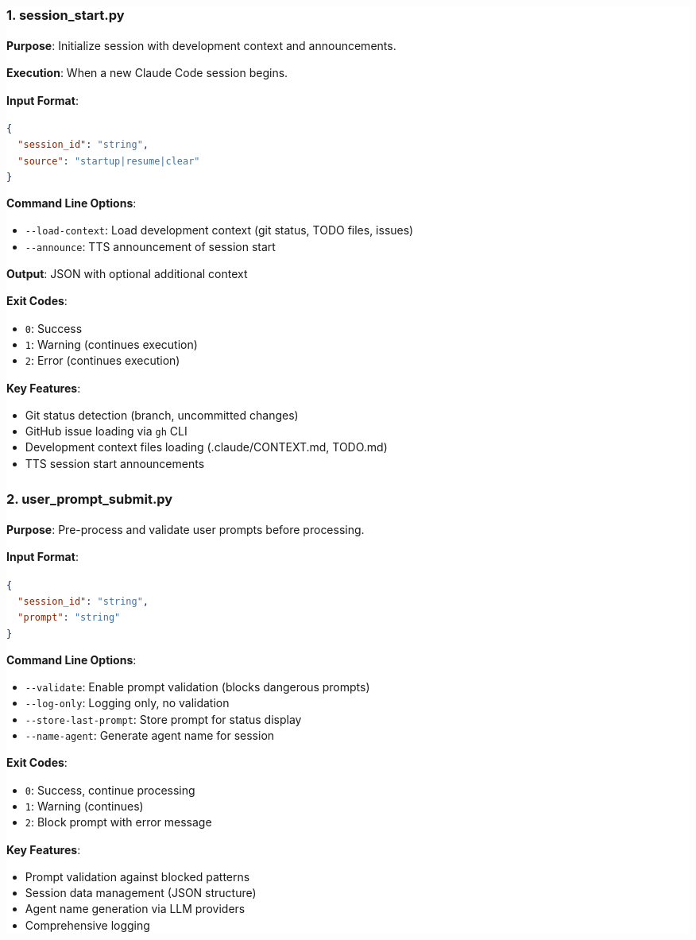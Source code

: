 ### 1. session_start.py

**Purpose**: Initialize session with development context and announcements.

**Execution**: When a new Claude Code session begins.

**Input Format**:
```json
{
  "session_id": "string",
  "source": "startup|resume|clear"
}
```

**Command Line Options**:
- `--load-context`: Load development context (git status, TODO files, issues)
- `--announce`: TTS announcement of session start

**Output**: JSON with optional additional context

**Exit Codes**:
- `0`: Success
- `1`: Warning (continues execution)
- `2`: Error (continues execution)

**Key Features**:
- Git status detection (branch, uncommitted changes)
- GitHub issue loading via `gh` CLI
- Development context files loading (.claude/CONTEXT.md, TODO.md)
- TTS session start announcements

### 2. user_prompt_submit.py

**Purpose**: Pre-process and validate user prompts before processing.

**Input Format**:
```json
{
  "session_id": "string",
  "prompt": "string"
}
```

**Command Line Options**:
- `--validate`: Enable prompt validation (blocks dangerous prompts)
- `--log-only`: Logging only, no validation
- `--store-last-prompt`: Store prompt for status display
- `--name-agent`: Generate agent name for session

**Exit Codes**:
- `0`: Success, continue processing
- `1`: Warning (continues)
- `2`: Block prompt with error message

**Key Features**:
- Prompt validation against blocked patterns
- Session data management (JSON structure)
- Agent name generation via LLM providers
- Comprehensive logging
